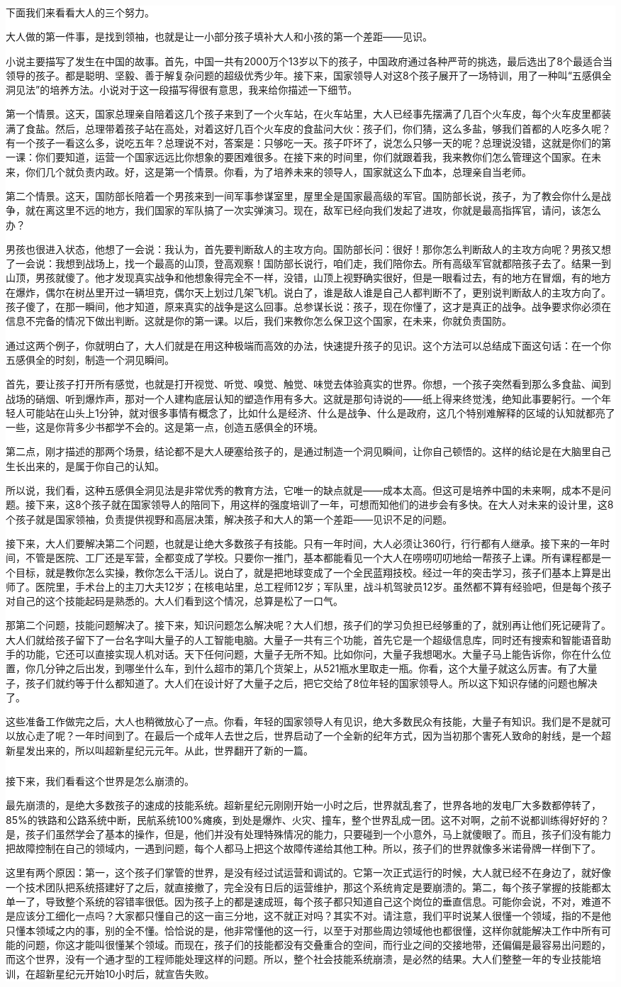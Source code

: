 ###  



下面我们来看看大人的三个努力。

大人做的第一件事，是找到领袖，也就是让一小部分孩子填补大人和小孩的第一个差距——见识。

小说主要描写了发生在中国的故事。首先，中国一共有2000万个13岁以下的孩子，中国政府通过各种严苛的挑选，最后选出了8个最适合当领导的孩子。都是聪明、坚毅、善于解复杂问题的超级优秀少年。接下来，国家领导人对这8个孩子展开了一场特训，用了一种叫“五感俱全洞见法”的培养方法。小说对于这一段描写得很有意思，我来给你描述一下细节。

第一个情景。这天，国家总理亲自陪着这几个孩子来到了一个火车站，在火车站里，大人已经事先摆满了几百个火车皮，每个火车皮里都装满了食盐。然后，总理带着孩子站在高处，对着这好几百个火车皮的食盐问大伙：孩子们，你们猜，这么多盐，够我们首都的人吃多久呢？有一个孩子一看这么多，说吃五年？总理说不对，答案是：只够吃一天。孩子吓坏了，说怎么只够一天的呢？总理说没错，这就是你们的第一课：你们要知道，运营一个国家远远比你想象的要困难很多。在接下来的时间里，你们就跟着我，我来教你们怎么管理这个国家。在未来，你们几个就负责内政。好，这是第一个情景。你看，为了培养未来的领导人，国家就这么下血本，总理亲自当老师。

第二个情景。这天，国防部长陪着一个男孩来到一间军事参谋室里，屋里全是国家最高级的军官。国防部长说，孩子，为了教会你什么是战争，就在离这里不远的地方，我们国家的军队搞了一次实弹演习。现在，敌军已经向我们发起了进攻，你就是最高指挥官，请问，该怎么办？

男孩也很进入状态，他想了一会说：我认为，首先要判断敌人的主攻方向。国防部长问：很好！那你怎么判断敌人的主攻方向呢？男孩又想了一会说：我想到战场上，找一个最高的山顶，登高观察！国防部长说行，咱们走，我们陪你去。所有高级军官就都陪孩子去了。结果一到山顶，男孩就傻了。他才发现真实战争和他想象得完全不一样，没错，山顶上视野确实很好，但是一眼看过去，有的地方在冒烟，有的地方在爆炸，偶尔在树丛里开过一辆坦克，偶尔天上划过几架飞机。说白了，谁是敌人谁是自己人都判断不了，更别说判断敌人的主攻方向了。孩子傻了，在那一瞬间，他才知道，原来真实的战争是这么回事。总参谋长说：孩子，现在你懂了，这才是真正的战争。战争要求你必须在信息不完备的情况下做出判断。这就是你的第一课。以后，我们来教你怎么保卫这个国家，在未来，你就负责国防。

通过这两个例子，你就明白了，大人们就是在用这种极端而高效的办法，快速提升孩子的见识。这个方法可以总结成下面这句话：在一个你五感俱全的时刻，制造一个洞见瞬间。

首先，要让孩子打开所有感觉，也就是打开视觉、听觉、嗅觉、触觉、味觉去体验真实的世界。你想，一个孩子突然看到那么多食盐、闻到战场的硝烟、听到爆炸声，那对一个人建构底层认知的塑造作用有多大。这就是那句诗说的——纸上得来终觉浅，绝知此事要躬行。一个年轻人可能站在山头上1分钟，就对很多事情有概念了，比如什么是经济、什么是战争、什么是政府，这几个特别难解释的区域的认知就都亮了一些，这是你背多少书都学不会的。这是第一点，创造五感俱全的环境。

第二点，刚才描述的那两个场景，结论都不是大人硬塞给孩子的，是通过制造一个洞见瞬间，让你自己顿悟的。这样的结论是在大脑里自己生长出来的，是属于你自己的认知。

所以说，我们看，这种五感俱全洞见法是非常优秀的教育方法，它唯一的缺点就是——成本太高。但这可是培养中国的未来啊，成本不是问题。接下来，这8个孩子就在国家领导人的陪同下，用这样的强度培训了一年，可想而知他们的进步会有多快。在大人对未来的设计里，这8个孩子就是国家领袖，负责提供视野和高层决策，解决孩子和大人的第一个差距——见识不足的问题。

接下来，大人们要解决第二个问题，也就是让绝大多数孩子有技能。只有一年时间，大人必须让360行，行行都有人继承。接下来的一年时间，不管是医院、工厂还是军营，全都变成了学校。只要你一推门，基本都能看见一个大人在唠唠叨叨地给一帮孩子上课。所有课程都是一个目标，就是教你怎么实操，教你怎么干活儿。说白了，就是把地球变成了一个全民蓝翔技校。经过一年的突击学习，孩子们基本上算是出师了。医院里，手术台上的主刀大夫12岁；在核电站里，总工程师12岁；军队里，战斗机驾驶员12岁。虽然都不算有经验吧，但是每个孩子对自己的这个技能起码是熟悉的。大人们看到这个情况，总算是松了一口气。

那第二个问题，技能问题解决了。接下来，知识问题怎么解决呢？大人们想，孩子们的学习负担已经够重的了，就别再让他们死记硬背了。大人们就给孩子留下了一台名字叫大量子的人工智能电脑。大量子一共有三个功能，首先它是一个超级信息库，同时还有搜索和智能语音助手的功能，它还可以直接实现人机对话。天下任何问题，大量子无所不知。比如你问，大量子我想喝水。大量子马上能告诉你，你在什么位置，你几分钟之后出发，到哪坐什么车，到什么超市的第几个货架上，从521瓶水里取走一瓶。你看，这个大量子就这么厉害。有了大量子，孩子们就约等于什么都知道了。大人们在设计好了大量子之后，把它交给了8位年轻的国家领导人。所以这下知识存储的问题也解决了。

这些准备工作做完之后，大人也稍微放心了一点。你看，年轻的国家领导人有见识，绝大多数民众有技能，大量子有知识。我们是不是就可以放心走了呢？一年时间到了。在最后一个成年人去世之后，世界启动了一个全新的纪年方式，因为当初那个害死人致命的射线，是一个超新星发出来的，所以叫超新星纪元元年。从此，世界翻开了新的一篇。

###  



接下来，我们看看这个世界是怎么崩溃的。

最先崩溃的，是绝大多数孩子的速成的技能系统。超新星纪元刚刚开始一小时之后，世界就乱套了，世界各地的发电厂大多数都停转了，85%的铁路和公路系统中断，民航系统100%瘫痪，到处是爆炸、火灾、撞车，整个世界乱成一团。这不对啊，之前不说都训练得好好的？是，孩子们虽然学会了基本的操作，但是，他们并没有处理特殊情况的能力，只要碰到一个小意外，马上就傻眼了。而且，孩子们没有能力把故障控制在自己的领域内，一遇到问题，每个人都马上把这个故障传递给其他工种。所以，孩子们的世界就像多米诺骨牌一样倒下了。

这里有两个原因：第一，这个孩子们掌管的世界，是没有经过试运营和调试的。它第一次正式运行的时候，大人就已经不在身边了，就好像一个技术团队把系统搭建好了之后，就直接撤了，完全没有日后的运营维护，那这个系统肯定是要崩溃的。第二，每个孩子掌握的技能都太单一了，导致整个系统的容错率很低。因为孩子上的都是速成班，每个孩子都只知道自己这个岗位的垂直信息。可能你会说，不对，难道不是应该分工细化一点吗？大家都只懂自己的这一亩三分地，这不就正对吗？其实不对。请注意，我们平时说某人很懂一个领域，指的不是他只懂本领域之内的事，别的全不懂。恰恰说的是，他非常懂他的这一行，以至于对那些周边领域他也都很懂，这样你就能解决工作中所有可能的问题，你这才能叫很懂某个领域。而现在，孩子们的技能都没有交叠重合的空间，而行业之间的交接地带，还偏偏是最容易出问题的，而这个世界，没有一个通才型的工程师能处理这样的问题。所以，整个社会技能系统崩溃，是必然的结果。大人们整整一年的专业技能培训，在超新星纪元开始10小时后，就宣告失败。

